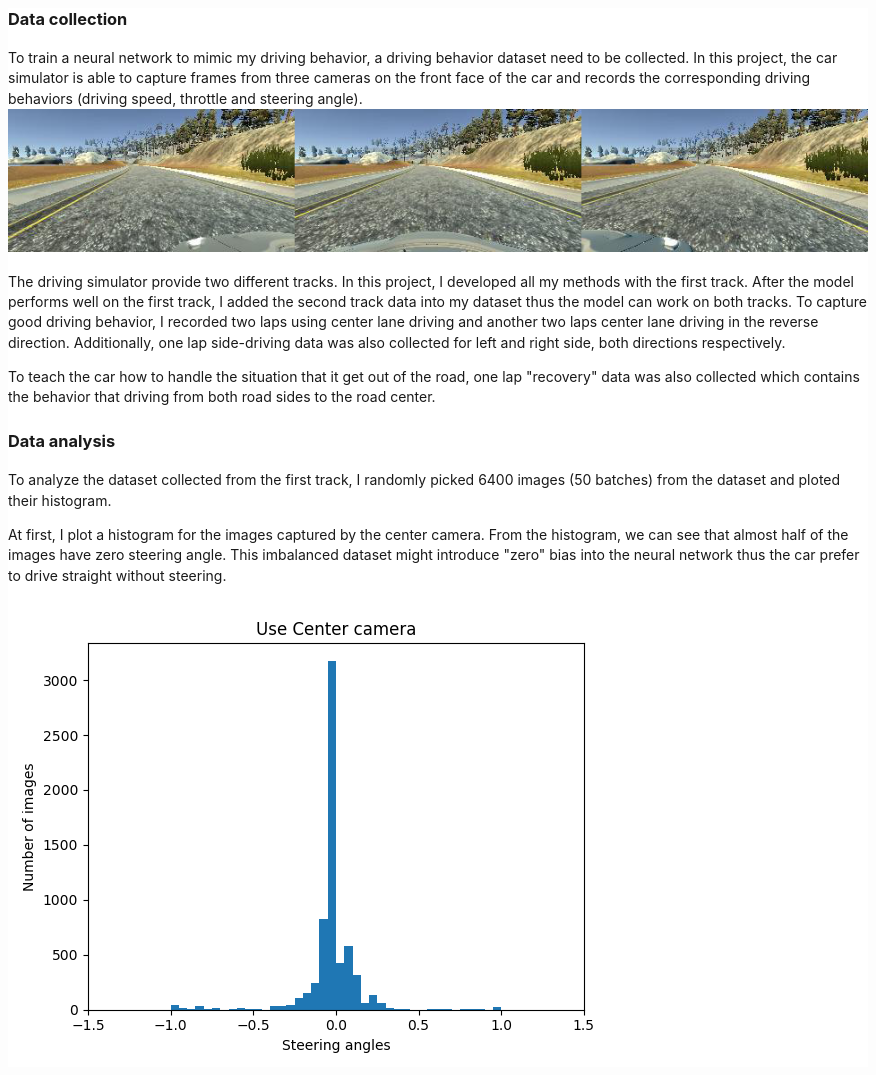 ### Data collection

To train a neural network to mimic my driving behavior, a driving behavior dataset need to be collected. 
In this project, the car simulator is able to capture frames from three cameras on the front face of the car 
and records the corresponding driving behaviors (driving speed, throttle and steering angle).	
![front-3](./images/front-3.jpg)

The driving simulator provide two different tracks. In this project, I developed all my methods with the first track.
After the model performs well on the first track, I added the second track data into my dataset thus the model can work on both tracks.
To capture good driving behavior, I recorded two laps using center lane driving and another two laps center lane driving in the reverse direction. 
Additionally, one lap side-driving data was also collected for left and right side, both directions respectively.

To teach the car how to handle the situation that it get out of the road, one lap "recovery" data was also 
collected which contains the behavior that driving from both road sides to the road center.

### Data analysis

To analyze the dataset collected from the first track, I randomly picked 6400 images (50 batches) from the dataset and ploted their histogram. 

At first, I plot a histogram for the images captured by the center camera. 
From the histogram, we can see that almost half of the images have zero steering angle. 
This imbalanced dataset might introduce "zero" bias into the neural network 
thus the car prefer to drive straight without steering.   	
![hist-center](./images/hist-center.png)

